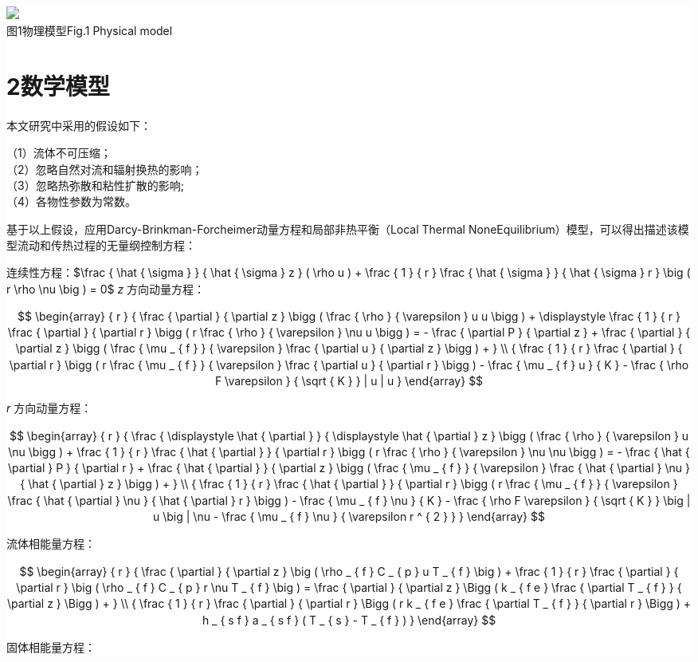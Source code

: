 ![](images/10a26169c798b8734e5b4b7ca3e6e47f566de9d22ec062f6a5d43c8c68418d74.jpg)  
图1物理模型Fig.1 Physical model

# 2数学模型

本文研究中采用的假设如下：

（1）流体不可压缩；  
（2）忽略自然对流和辐射换热的影响；  
（3）忽略热弥散和粘性扩散的影响;  
（4）各物性参数为常数。

基于以上假设，应用Darcy-Brinkman-Forcheimer动量方程和局部非热平衡（Local Thermal NoneEquilibrium）模型，可以得出描述该模型流动和传热过程的无量纲控制方程：

连续性方程：$\frac { \hat { \sigma } } { \hat { \sigma } z } ( \rho u ) + \frac { 1 } { r } \frac { \hat { \sigma } } { \hat { \sigma } r } \big ( r \rho \nu \big ) = 0$ $z$ 方向动量方程：

$$
\begin{array} { r } { \frac { \partial } { \partial z } \bigg ( \frac { \rho } { \varepsilon } u u \bigg ) + \displaystyle \frac { 1 } { r } \frac { \partial } { \partial r } \bigg ( r \frac { \rho } { \varepsilon } \nu u \bigg ) = - \frac { \partial P } { \partial z } + \frac { \partial } { \partial z } \bigg ( \frac { \mu _ { f } } { \varepsilon } \frac { \partial u } { \partial z } \bigg ) + } \\ { \frac { 1 } { r } \frac { \partial } { \partial r } \bigg ( r \frac { \mu _ { f } } { \varepsilon } \frac { \partial u } { \partial r } \bigg ) - \frac { \mu _ { f } u } { K } - \frac { \rho F \varepsilon } { \sqrt { K } } | u | u } \end{array}
$$

$r$ 方向动量方程：

$$
\begin{array} { r } { \frac { \displaystyle \hat { \partial } } { \displaystyle \hat { \partial } z } \bigg ( \frac { \rho } { \varepsilon } u \nu \bigg ) + \frac { 1 } { r } \frac { \hat { \partial } } { \partial r } \bigg ( r \frac { \rho } { \varepsilon } \nu \nu \bigg ) = - \frac { \hat { \partial } P } { \partial r } + \frac { \hat { \partial } } { \partial z } \bigg ( \frac { \mu _ { f } } { \varepsilon } \frac { \hat { \partial } \nu } { \hat { \partial } z } \bigg ) + } \\ { \frac { 1 } { r } \frac { \hat { \partial } } { \partial r } \bigg ( r \frac { \mu _ { f } } { \varepsilon } \frac { \hat { \partial } \nu } { \hat { \partial } r } \bigg ) - \frac { \mu _ { f } \nu } { K } - \frac { \rho F \varepsilon } { \sqrt { K } } \big | u \big | \nu - \frac { \mu _ { f } \nu } { \varepsilon r ^ { 2 } } } \end{array}
$$

流体相能量方程：

$$
\begin{array} { r } { \frac { \partial } { \partial z } \big ( \rho _ { f } C _ { p } u T _ { f } \big ) + \frac { 1 } { r } \frac { \partial } { \partial r } \big ( \rho _ { f } C _ { p } r \nu T _ { f } \big ) = \frac { \partial } { \partial z } \Bigg ( k _ { f e } \frac { \partial T _ { f } } { \partial z } \Bigg ) + } \\ { \frac { 1 } { r } \frac { \partial } { \partial r } \Bigg ( r k _ { f e } \frac { \partial T _ { f } } { \partial r } \Bigg ) + h _ { s f } a _ { s f } ( T _ { s } - T _ { f } ) } \end{array}
$$

固体相能量方程：
